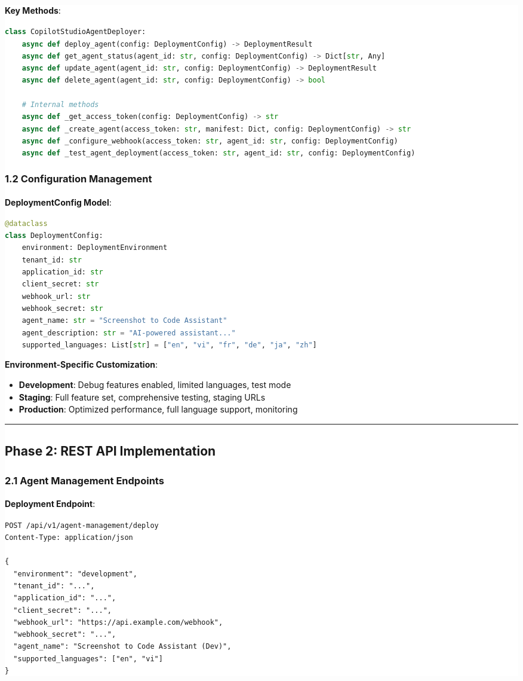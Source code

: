**Key Methods**:
```python
class CopilotStudioAgentDeployer:
    async def deploy_agent(config: DeploymentConfig) -> DeploymentResult
    async def get_agent_status(agent_id: str, config: DeploymentConfig) -> Dict[str, Any]
    async def update_agent(agent_id: str, config: DeploymentConfig) -> DeploymentResult
    async def delete_agent(agent_id: str, config: DeploymentConfig) -> bool
    
    # Internal methods
    async def _get_access_token(config: DeploymentConfig) -> str
    async def _create_agent(access_token: str, manifest: Dict, config: DeploymentConfig) -> str
    async def _configure_webhook(access_token: str, agent_id: str, config: DeploymentConfig)
    async def _test_agent_deployment(access_token: str, agent_id: str, config: DeploymentConfig)
```

### 1.2 Configuration Management

**DeploymentConfig Model**:
```python
@dataclass
class DeploymentConfig:
    environment: DeploymentEnvironment
    tenant_id: str
    application_id: str
    client_secret: str
    webhook_url: str
    webhook_secret: str
    agent_name: str = "Screenshot to Code Assistant"
    agent_description: str = "AI-powered assistant..."
    supported_languages: List[str] = ["en", "vi", "fr", "de", "ja", "zh"]
```

**Environment-Specific Customization**:
- **Development**: Debug features enabled, limited languages, test mode
- **Staging**: Full feature set, comprehensive testing, staging URLs
- **Production**: Optimized performance, full language support, monitoring

---

## Phase 2: REST API Implementation

### 2.1 Agent Management Endpoints

**Deployment Endpoint**:
```http
POST /api/v1/agent-management/deploy
Content-Type: application/json

{
  "environment": "development",
  "tenant_id": "...",
  "application_id": "...",
  "client_secret": "...",
  "webhook_url": "https://api.example.com/webhook",
  "webhook_secret": "...",
  "agent_name": "Screenshot to Code Assistant (Dev)",
  "supported_languages": ["en", "vi"]
}
```
